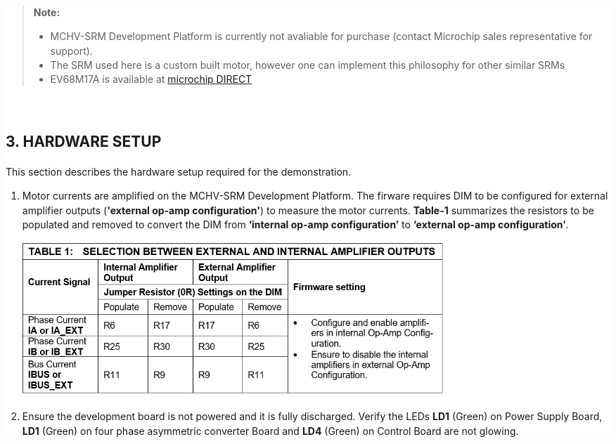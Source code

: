 > **Note:** </br>
> - MCHV-SRM Development Platform is currently not avaliable for purchase (contact Microchip sales representative for support).
> - The SRM used here is a custom built motor, however one can implement this philosophy for other similar SRMs
> - EV68M17A is available at [microchip DIRECT](https://www.microchipdirect.com/)
</br>

## 3. HARDWARE SETUP
This section describes the hardware setup required for the demonstration.

1. Motor currents are amplified on the MCHV-SRM Development Platform. The firware requires DIM to be configured for external amplifier outputs  (**'external op-amp configuration'**) to measure the motor currents. **Table-1** summarizes the resistors to be populated and removed to convert the DIM from **‘internal op-amp configuration’** to **‘external op-amp configuration’**.

     <p align="left" >
     <img  src="images/Tableopamp.png" width="600"></p>

2. Ensure the development board is not powered and it is fully discharged. Verify the LEDs **LD1** (Green) on Power Supply Board, **LD1** (Green) on four phase asymmetric converter Board and **LD4** (Green) on Control Board are not glowing.

     <p align="left" >